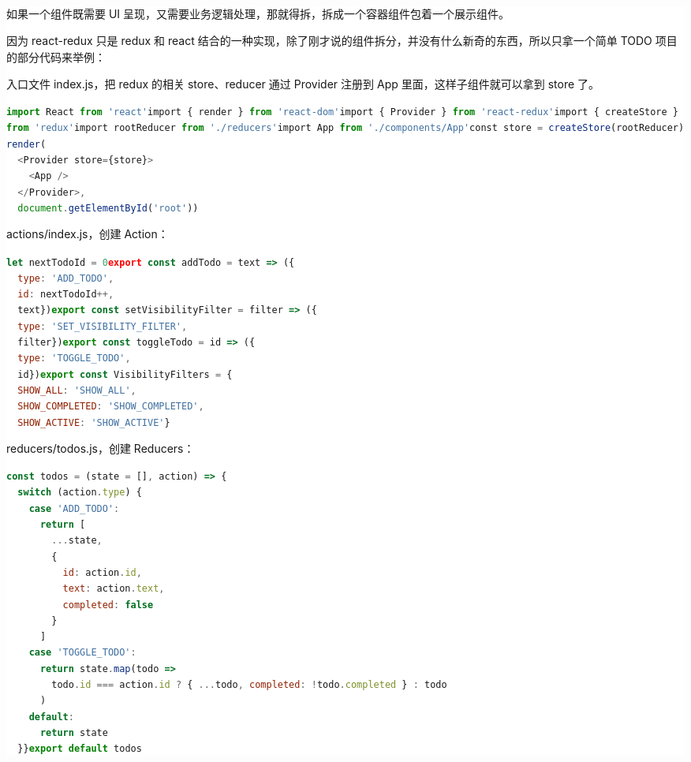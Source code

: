 如果一个组件既需要 UI 呈现，又需要业务逻辑处理，那就得拆，拆成一个容器组件包着一个展示组件。

因为 react-redux 只是 redux 和 react 结合的一种实现，除了刚才说的组件拆分，并没有什么新奇的东西，所以只拿一个简单 TODO 项目的部分代码来举例：

入口文件 index.js，把 redux 的相关 store、reducer 通过 Provider 注册到 App 里面，这样子组件就可以拿到 store 了。

```js
import React from 'react'import { render } from 'react-dom'import { Provider } from 'react-redux'import { createStore } from 'redux'import rootReducer from './reducers'import App from './components/App'const store = createStore(rootReducer)
render(
  <Provider store={store}>
    <App />
  </Provider>,
  document.getElementById('root'))
```

actions/index.js，创建 Action：

```js
let nextTodoId = 0export const addTodo = text => ({
  type: 'ADD_TODO',
  id: nextTodoId++,
  text})export const setVisibilityFilter = filter => ({
  type: 'SET_VISIBILITY_FILTER',
  filter})export const toggleTodo = id => ({
  type: 'TOGGLE_TODO',
  id})export const VisibilityFilters = {
  SHOW_ALL: 'SHOW_ALL',
  SHOW_COMPLETED: 'SHOW_COMPLETED',
  SHOW_ACTIVE: 'SHOW_ACTIVE'}
```

reducers/todos.js，创建 Reducers：

```js
const todos = (state = [], action) => {
  switch (action.type) {
    case 'ADD_TODO':
      return [
        ...state,
        {
          id: action.id,
          text: action.text,
          completed: false
        }
      ]
    case 'TOGGLE_TODO':
      return state.map(todo =>
        todo.id === action.id ? { ...todo, completed: !todo.completed } : todo
      )
    default:
      return state
  }}export default todos
```
